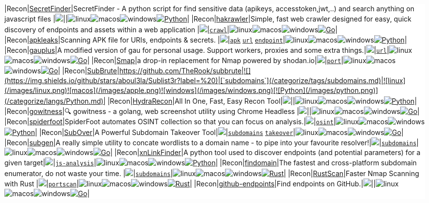 |Recon|[SecretFinder](https://github.com/m4ll0k/SecretFinder)|SecretFinder - A python script for find sensitive data (apikeys, accesstoken,jwt,..) and search anything on javascript files |![](https://img.shields.io/github/stars/m4ll0k/SecretFinder?label=%20)||![linux](/images/linux.png)![macos](/images/apple.png)![windows](/images/windows.png)[![Python](/images/python.png)](/categorize/langs/Python.md)|
|Recon|[hakrawler](https://github.com/hakluke/hakrawler)|Simple, fast web crawler designed for easy, quick discovery of endpoints and assets within a web application |![](https://img.shields.io/github/stars/hakluke/hakrawler?label=%20)|[`crawl`](/categorize/tags/crawl.md)|![linux](/images/linux.png)![macos](/images/apple.png)![windows](/images/windows.png)[![Go](/images/go.png)](/categorize/langs/Go.md)|
|Recon|[apkleaks](https://github.com/dwisiswant0/apkleaks)|Scanning APK file for URIs, endpoints & secrets. |![](https://img.shields.io/github/stars/dwisiswant0/apkleaks?label=%20)|[`apk`](/categorize/tags/apk.md) [`url`](/categorize/tags/url.md) [`endpoint`](/categorize/tags/endpoint.md)|![linux](/images/linux.png)![macos](/images/apple.png)![windows](/images/windows.png)[![Python](/images/python.png)](/categorize/langs/Python.md)|
|Recon|[gauplus](https://github.com/bp0lr/gauplus)|A modified version of gau for personal usage. Support workers, proxies and some extra things.|![](https://img.shields.io/github/stars/bp0lr/gauplus?label=%20)|[`url`](/categorize/tags/url.md)|![linux](/images/linux.png)![macos](/images/apple.png)![windows](/images/windows.png)[![Go](/images/go.png)](/categorize/langs/Go.md)|
|Recon|[Smap](https://github.com/s0md3v/smap/)|a drop-in replacement for Nmap powered by shodan.io|![](https://img.shields.io/github/stars/s0md3v/smap/?label=%20)|[`port`](/categorize/tags/port.md)|![linux](/images/linux.png)![macos](/images/apple.png)![windows](/images/windows.png)[![Go](/images/go.png)](/categorize/langs/Go.md)|
|Recon|[SubBrute](https://github.com/aboul3la/Sublist3r)|https://github.com/TheRook/subbrute|![](https://img.shields.io/github/stars/aboul3la/Sublist3r?label=%20)|[`subdomains`](/categorize/tags/subdomains.md)|![linux](/images/linux.png)![macos](/images/apple.png)![windows](/images/windows.png)[![Python](/images/python.png)](/categorize/langs/Python.md)|
|Recon|[HydraRecon](https://github.com/aufzayed/HydraRecon)|All In One, Fast, Easy Recon Tool|![](https://img.shields.io/github/stars/aufzayed/HydraRecon?label=%20)||![linux](/images/linux.png)![macos](/images/apple.png)![windows](/images/windows.png)[![Python](/images/python.png)](/categorize/langs/Python.md)|
|Recon|[gowitness](https://github.com/sensepost/gowitness)|🔍 gowitness - a golang, web screenshot utility using Chrome Headless |![](https://img.shields.io/github/stars/sensepost/gowitness?label=%20)||![linux](/images/linux.png)![macos](/images/apple.png)![windows](/images/windows.png)[![Go](/images/go.png)](/categorize/langs/Go.md)|
|Recon|[spiderfoot](https://github.com/smicallef/spiderfoot)|SpiderFoot automates OSINT collection so that you can focus on analysis.|![](https://img.shields.io/github/stars/smicallef/spiderfoot?label=%20)|[`osint`](/categorize/tags/osint.md)|![linux](/images/linux.png)![macos](/images/apple.png)![windows](/images/windows.png)[![Python](/images/python.png)](/categorize/langs/Python.md)|
|Recon|[SubOver](https://github.com/Ice3man543/SubOver)|A Powerful Subdomain Takeover Tool|![](https://img.shields.io/github/stars/Ice3man543/SubOver?label=%20)|[`subdomains`](/categorize/tags/subdomains.md) [`takeover`](/categorize/tags/takeover.md)|![linux](/images/linux.png)![macos](/images/apple.png)![windows](/images/windows.png)[![Go](/images/go.png)](/categorize/langs/Go.md)|
|Recon|[subgen](https://github.com/pry0cc/subgen)|A really simple utility to concate wordlists to a domain name - to pipe into your favourite resolver!|![](https://img.shields.io/github/stars/pry0cc/subgen?label=%20)|[`subdomains`](/categorize/tags/subdomains.md)|![linux](/images/linux.png)![macos](/images/apple.png)![windows](/images/windows.png)[![Go](/images/go.png)](/categorize/langs/Go.md)|
|Recon|[xnLinkFinder](https://github.com/xnl-h4ck3r/xnLinkFinder)|A python tool used to discover endpoints (and potential parameters) for a given target|![](https://img.shields.io/github/stars/xnl-h4ck3r/xnLinkFinder?label=%20)|[`js-analysis`](/categorize/tags/js-analysis.md)|![linux](/images/linux.png)![macos](/images/apple.png)![windows](/images/windows.png)[![Python](/images/python.png)](/categorize/langs/Python.md)|
|Recon|[findomain](https://github.com/Edu4rdSHL/findomain)|The fastest and cross-platform subdomain enumerator, do not waste your time. |![](https://img.shields.io/github/stars/Edu4rdSHL/findomain?label=%20)|[`subdomains`](/categorize/tags/subdomains.md)|![linux](/images/linux.png)![macos](/images/apple.png)![windows](/images/windows.png)[![Rust](/images/rust.png)](/categorize/langs/Rust.md)|
|Recon|[RustScan](https://github.com/brandonskerritt/RustScan)|Faster Nmap Scanning with Rust |![](https://img.shields.io/github/stars/brandonskerritt/RustScan?label=%20)|[`portscan`](/categorize/tags/portscan.md)|![linux](/images/linux.png)![macos](/images/apple.png)![windows](/images/windows.png)[![Rust](/images/rust.png)](/categorize/langs/Rust.md)|
|Recon|[github-endpoints](https://github.com/gwen001/github-endpoints)|Find endpoints on GitHub.|![](https://img.shields.io/github/stars/gwen001/github-endpoints?label=%20)||![linux](/images/linux.png)![macos](/images/apple.png)![windows](/images/windows.png)[![Go](/images/go.png)](/categorize/langs/Go.md)|
